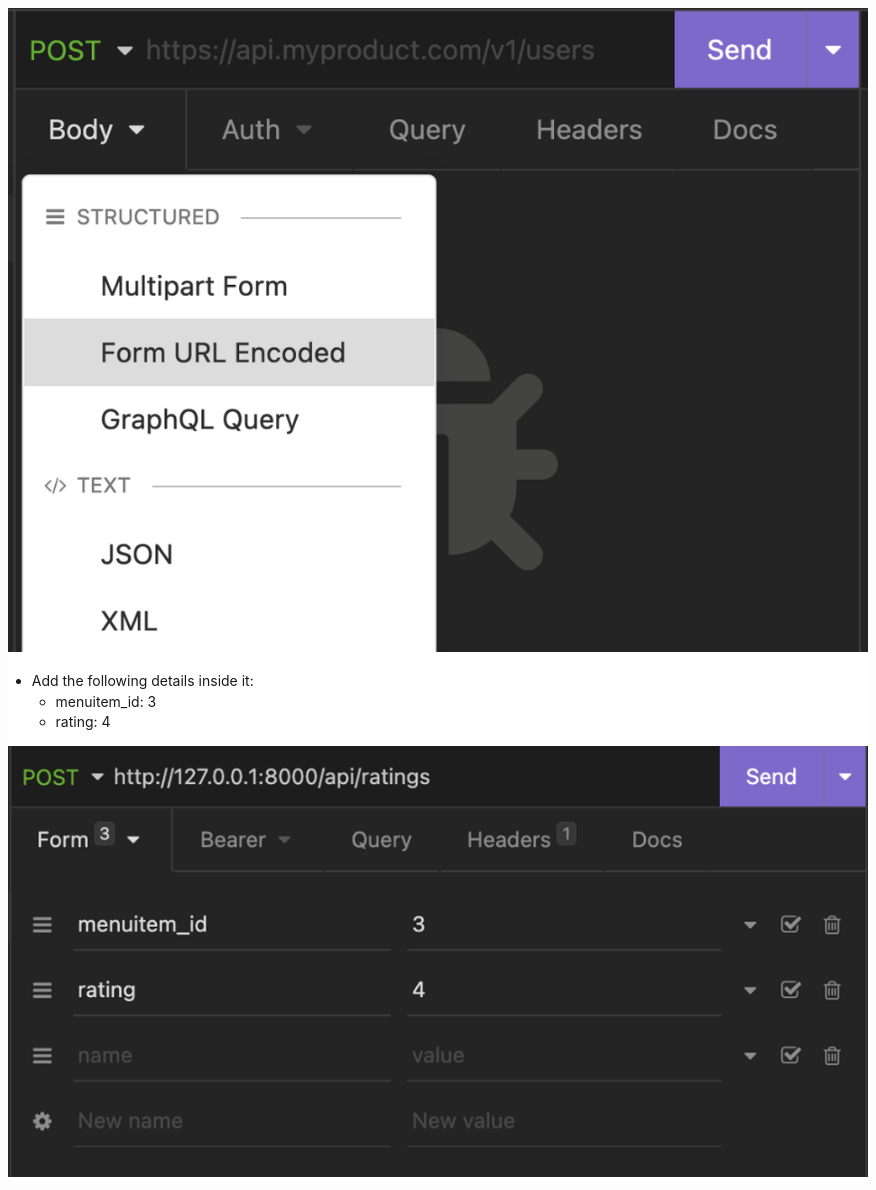 ![Untitled](Exercise%20User%20account%20management%20a5fc8997e397402080ac48bf7eb63aaf/Untitled%203.png)

- Add the following details inside it:
    - menuitem_id: 3
    - rating: 4

![Untitled](Exercise%20User%20account%20management%20a5fc8997e397402080ac48bf7eb63aaf/Untitled%204.png)
